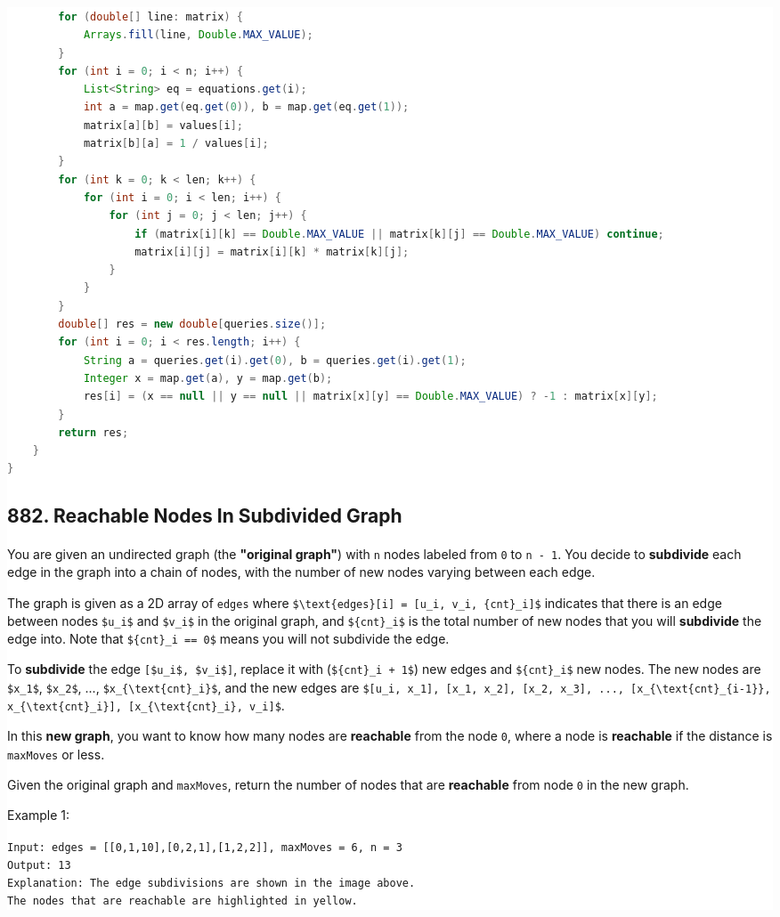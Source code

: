 ```java
        for (double[] line: matrix) {
            Arrays.fill(line, Double.MAX_VALUE);
        }
        for (int i = 0; i < n; i++) {
            List<String> eq = equations.get(i);
            int a = map.get(eq.get(0)), b = map.get(eq.get(1));
            matrix[a][b] = values[i];
            matrix[b][a] = 1 / values[i];
        }
        for (int k = 0; k < len; k++) {
            for (int i = 0; i < len; i++) {
                for (int j = 0; j < len; j++) {
                    if (matrix[i][k] == Double.MAX_VALUE || matrix[k][j] == Double.MAX_VALUE) continue;
                    matrix[i][j] = matrix[i][k] * matrix[k][j];
                }
            }
        }
        double[] res = new double[queries.size()];
        for (int i = 0; i < res.length; i++) {
            String a = queries.get(i).get(0), b = queries.get(i).get(1);
            Integer x = map.get(a), y = map.get(b);
            res[i] = (x == null || y == null || matrix[x][y] == Double.MAX_VALUE) ? -1 : matrix[x][y];
        }
        return res;
    }
}
```


## 882. Reachable Nodes In Subdivided Graph
You are given an undirected graph (the **"original graph"**) with `n` nodes labeled from `0` to `n - 1`. You decide to **subdivide** each edge in the graph into a chain of nodes, with the number of new nodes varying between each edge.

The graph is given as a 2D array of `edges` where `$\text{edges}[i] = [u_i, v_i, {cnt}_i]$` indicates that there is an edge between nodes `$u_i$` and `$v_i$` in the original graph, and `${cnt}_i$` is the total number of new nodes that you will **subdivide** the edge into. Note that `${cnt}_i == 0$` means you will not subdivide the edge.

To **subdivide** the edge `[$u_i$, $v_i$]`, replace it with (`${cnt}_i + 1$`) new edges and `${cnt}_i$` new nodes. The new nodes are `$x_1$`, `$x_2$`, ..., `$x_{\text{cnt}_i}$`, and the new edges are `$[u_i, x_1], [x_1, x_2], [x_2, x_3], ..., [x_{\text{cnt}_{i-1}}, x_{\text{cnt}_i}], [x_{\text{cnt}_i}, v_i]$`.

In this **new graph**, you want to know how many nodes are **reachable** from the node `0`, where a node is **reachable** if the distance is `maxMoves` or less.

Given the original graph and `maxMoves`, return the number of nodes that are **reachable** from node `0` in the new graph.

Example 1:
```
Input: edges = [[0,1,10],[0,2,1],[1,2,2]], maxMoves = 6, n = 3
Output: 13
Explanation: The edge subdivisions are shown in the image above.
The nodes that are reachable are highlighted in yellow.
```
